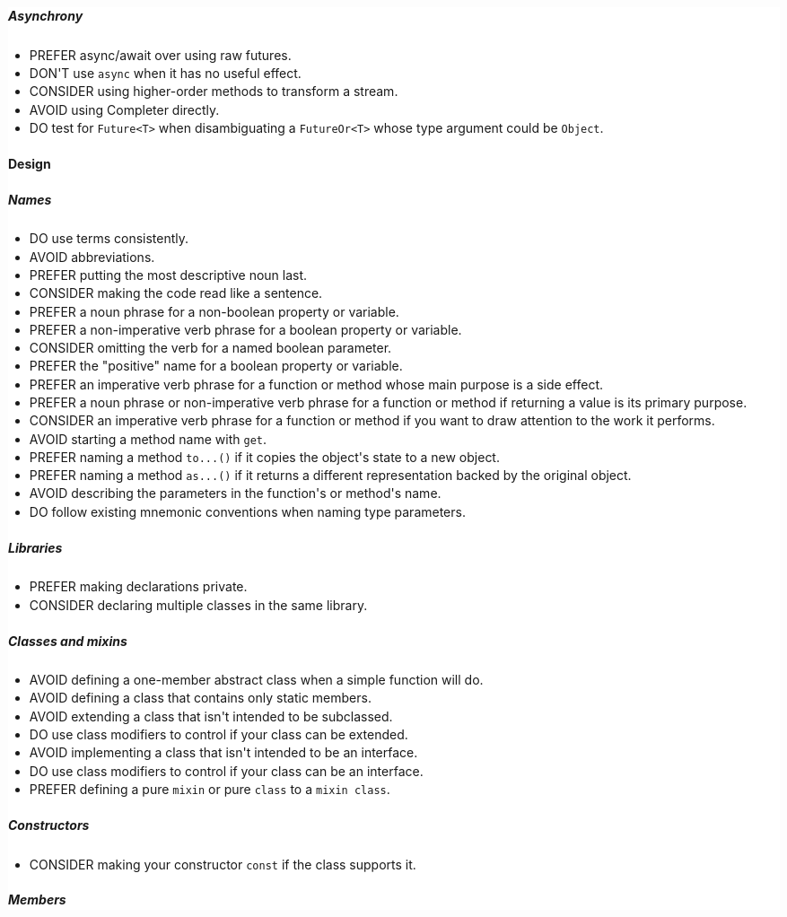 ##### Asynchrony

*   PREFER async/await over using raw futures.
*   DON'T use `async` when it has no useful effect.
*   CONSIDER using higher-order methods to transform a stream.
*   AVOID using Completer directly.
*   DO test for `Future<T>` when disambiguating a `FutureOr<T>` whose type argument could be `Object`.

#### Design

##### Names

*   DO use terms consistently.
*   AVOID abbreviations.
*   PREFER putting the most descriptive noun last.
*   CONSIDER making the code read like a sentence.
*   PREFER a noun phrase for a non-boolean property or variable.
*   PREFER a non-imperative verb phrase for a boolean property or variable.
*   CONSIDER omitting the verb for a named boolean parameter.
*   PREFER the "positive" name for a boolean property or variable.
*   PREFER an imperative verb phrase for a function or method whose main purpose is a side effect.
*   PREFER a noun phrase or non-imperative verb phrase for a function or method if returning a value is its primary purpose.
*   CONSIDER an imperative verb phrase for a function or method if you want to draw attention to the work it performs.
*   AVOID starting a method name with `get`.
*   PREFER naming a method `to...()` if it copies the object's state to a new object.
*   PREFER naming a method `as...()` if it returns a different representation backed by the original object.
*   AVOID describing the parameters in the function's or method's name.
*   DO follow existing mnemonic conventions when naming type parameters.

##### Libraries

*   PREFER making declarations private.
*   CONSIDER declaring multiple classes in the same library.

##### Classes and mixins

*   AVOID defining a one-member abstract class when a simple function will do.
*   AVOID defining a class that contains only static members.
*   AVOID extending a class that isn't intended to be subclassed.
*   DO use class modifiers to control if your class can be extended.
*   AVOID implementing a class that isn't intended to be an interface.
*   DO use class modifiers to control if your class can be an interface.
*   PREFER defining a pure `mixin` or pure `class` to a `mixin class`.

##### Constructors

*   CONSIDER making your constructor `const` if the class supports it.

##### Members
